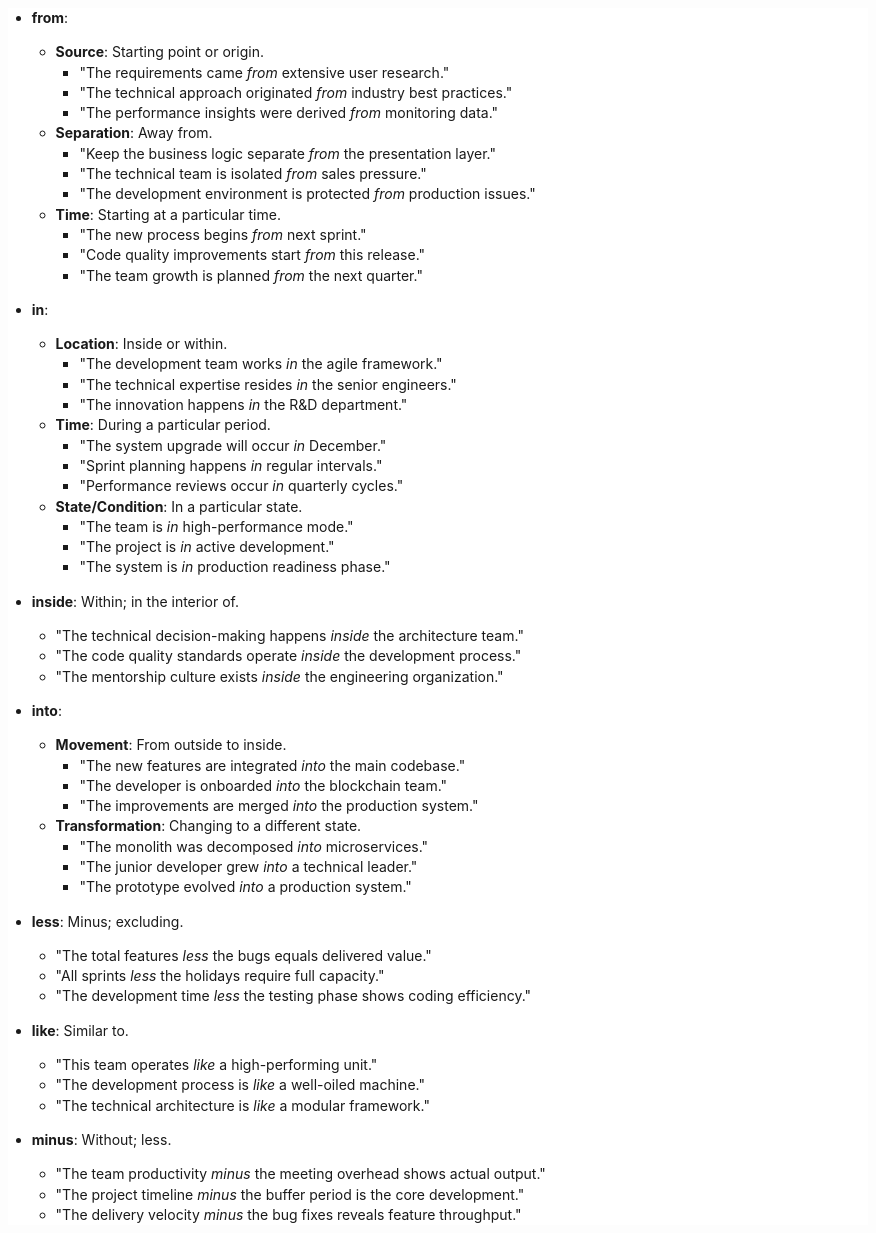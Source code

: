 -   **from**: 
    -   **Source**: Starting point or origin.
        -   "The requirements came *from* extensive user research."
        -   "The technical approach originated *from* industry best practices."
        -   "The performance insights were derived *from* monitoring data."
    -   **Separation**: Away from.
        -   "Keep the business logic separate *from* the presentation layer."
        -   "The technical team is isolated *from* sales pressure."
        -   "The development environment is protected *from* production issues."
    -   **Time**: Starting at a particular time.
        -   "The new process begins *from* next sprint."
        -   "Code quality improvements start *from* this release."
        -   "The team growth is planned *from* the next quarter."

-   **in**: 
    -   **Location**: Inside or within.
        -   "The development team works *in* the agile framework."
        -   "The technical expertise resides *in* the senior engineers."
        -   "The innovation happens *in* the R&D department."
    -   **Time**: During a particular period.
        -   "The system upgrade will occur *in* December."
        -   "Sprint planning happens *in* regular intervals."
        -   "Performance reviews occur *in* quarterly cycles."
    -   **State/Condition**: In a particular state.
        -   "The team is *in* high-performance mode."
        -   "The project is *in* active development."
        -   "The system is *in* production readiness phase."

-   **inside**: Within; in the interior of.
    -   "The technical decision-making happens *inside* the architecture team."
    -   "The code quality standards operate *inside* the development process."
    -   "The mentorship culture exists *inside* the engineering organization."

-   **into**: 
    -   **Movement**: From outside to inside.
        -   "The new features are integrated *into* the main codebase."
        -   "The developer is onboarded *into* the blockchain team."
        -   "The improvements are merged *into* the production system."
    -   **Transformation**: Changing to a different state.
        -   "The monolith was decomposed *into* microservices."
        -   "The junior developer grew *into* a technical leader."
        -   "The prototype evolved *into* a production system."

-   **less**: Minus; excluding.
    -   "The total features *less* the bugs equals delivered value."
    -   "All sprints *less* the holidays require full capacity."
    -   "The development time *less* the testing phase shows coding efficiency."

-   **like**: Similar to.
    -   "This team operates *like* a high-performing unit."
    -   "The development process is *like* a well-oiled machine."
    -   "The technical architecture is *like* a modular framework."

-   **minus**: Without; less.
    -   "The team productivity *minus* the meeting overhead shows actual output."
    -   "The project timeline *minus* the buffer period is the core development."
    -   "The delivery velocity *minus* the bug fixes reveals feature throughput."
